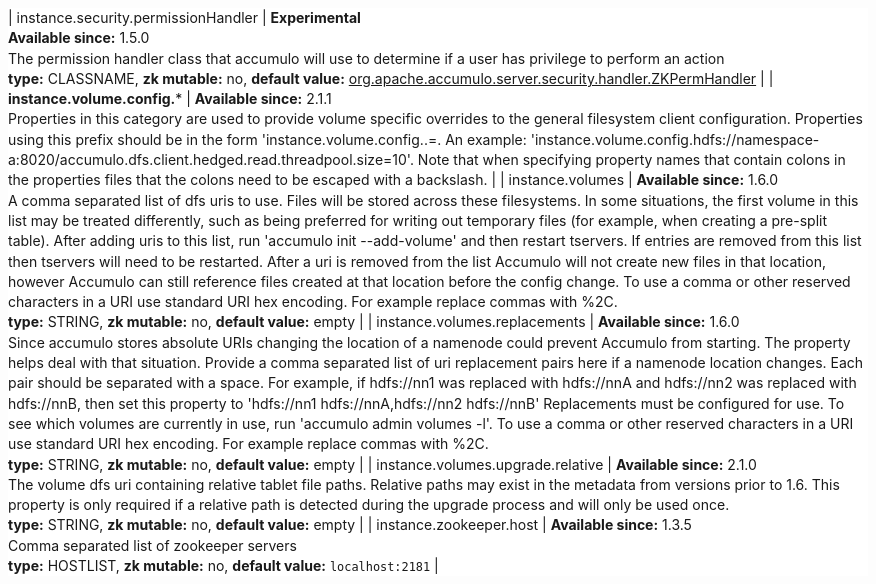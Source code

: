 | <a name="instance_security_permissionHandler" class="prop"></a> instance.security.permissionHandler | **Experimental**<br>**Available since:** 1.5.0<br>The permission handler class that accumulo will use to determine if a user has privilege to perform an action<br>**type:** CLASSNAME, **zk mutable:** no, **default value:** [org.apache.accumulo.server.security.handler.ZKPermHandler](https://static.javadoc.io/org.apache.accumulo/accumulo-server-base/2.1.2/org/apache/accumulo/server/security/handler/ZKPermHandler.html)                                                                                                                                                                                                                                                                                                                                                                                                                                         |
| <a name="instance_volume_config_prefix" class="prop"></a> **instance.volume.config.*** | **Available since:** 2.1.1<br>Properties in this category are used to provide volume specific overrides to the general filesystem client configuration. Properties using this prefix should be in the form 'instance.volume.config.<volume-uri>.<property-name>=<property-value>. An example: 'instance.volume.config.hdfs://namespace-a:8020/accumulo.dfs.client.hedged.read.threadpool.size=10'. Note that when specifying property names that contain colons in the properties files that the colons need to be escaped with a backslash.                                                                                                                                                                                                                                                                                                                                |
| <a name="instance_volumes" class="prop"></a> instance.volumes | **Available since:** 1.6.0<br>A comma separated list of dfs uris to use. Files will be stored across these filesystems. In some situations, the first volume in this list may be treated differently, such as being preferred for writing out temporary files (for example, when creating a pre-split table). After adding uris to this list, run 'accumulo init --add-volume' and then restart tservers. If entries are removed from this list then tservers will need to be restarted. After a uri is removed from the list Accumulo will not create new files in that location, however Accumulo can still reference files created at that location before the config change. To use a comma or other reserved characters in a URI use standard URI hex encoding. For example replace commas with %2C.<br>**type:** STRING, **zk mutable:** no, **default value:** empty |
| <a name="instance_volumes_replacements" class="prop"></a> instance.volumes.replacements | **Available since:** 1.6.0<br>Since accumulo stores absolute URIs changing the location of a namenode could prevent Accumulo from starting. The property helps deal with that situation. Provide a comma separated list of uri replacement pairs here if a namenode location changes. Each pair should be separated with a space. For example, if hdfs://nn1 was replaced with hdfs://nnA and hdfs://nn2 was replaced with hdfs://nnB, then set this property to 'hdfs://nn1 hdfs://nnA,hdfs://nn2 hdfs://nnB' Replacements must be configured for use. To see which volumes are currently in use, run 'accumulo admin volumes -l'. To use a comma or other reserved characters in a URI use standard URI hex encoding. For example replace commas with %2C.<br>**type:** STRING, **zk mutable:** no, **default value:** empty                                              |
| <a name="instance_volumes_upgrade_relative" class="prop"></a> instance.volumes.upgrade.relative | **Available since:** 2.1.0<br>The volume dfs uri containing relative tablet file paths. Relative paths may exist in the metadata from versions prior to 1.6. This property is only required if a relative path is detected during the upgrade process and will only be used once.<br>**type:** STRING, **zk mutable:** no, **default value:** empty                                                                                                                                                                                                                                                                                                                                                                                                                                                                                                                         |
| <a name="instance_zookeeper_host" class="prop"></a> instance.zookeeper.host | **Available since:** 1.3.5<br>Comma separated list of zookeeper servers<br>**type:** HOSTLIST, **zk mutable:** no, **default value:** `localhost:2181`                                                                                                                                                                                                                                                                                                                                                                                                                                                                                                                                                                                                                                                                                                                      |